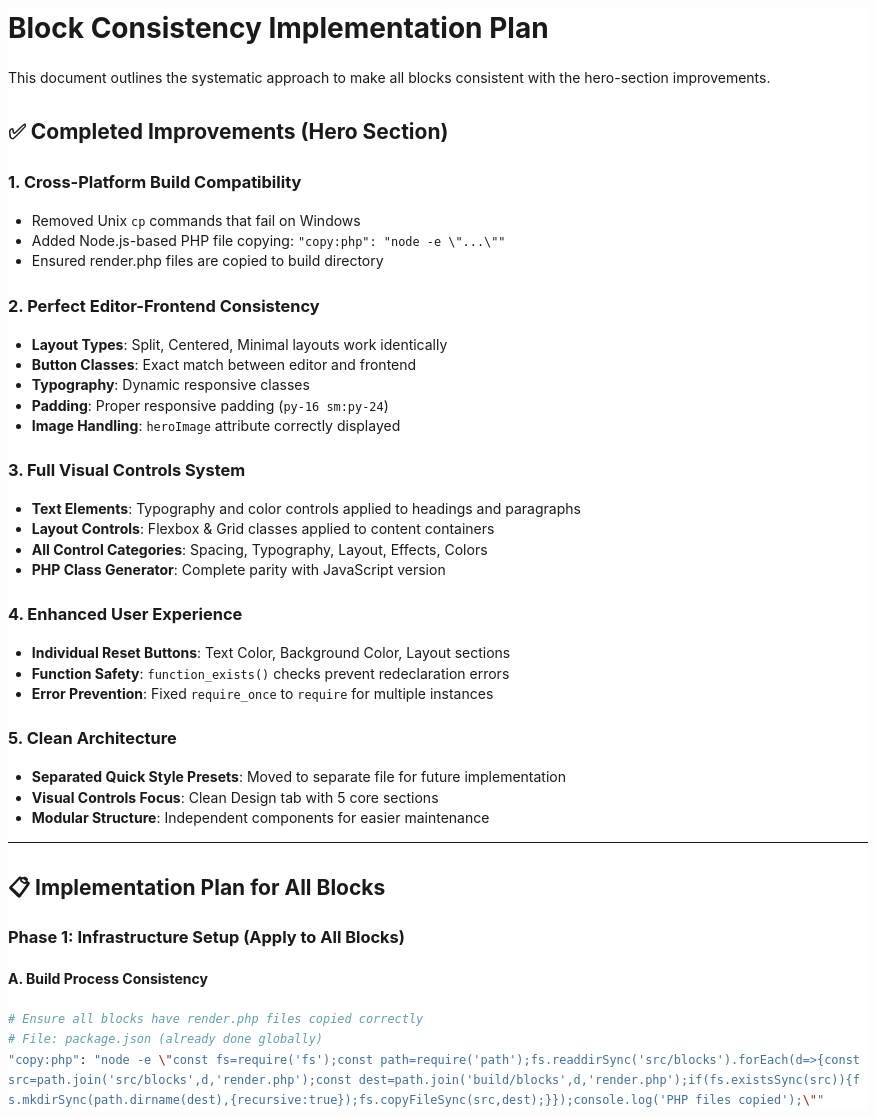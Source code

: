 # Block Consistency Implementation Plan

This document outlines the systematic approach to make all blocks consistent with the hero-section improvements.

## ✅ Completed Improvements (Hero Section)

### 1. **Cross-Platform Build Compatibility**
- Removed Unix `cp` commands that fail on Windows
- Added Node.js-based PHP file copying: `"copy:php": "node -e \"...\""` 
- Ensured render.php files are copied to build directory

### 2. **Perfect Editor-Frontend Consistency**
- **Layout Types**: Split, Centered, Minimal layouts work identically
- **Button Classes**: Exact match between editor and frontend
- **Typography**: Dynamic responsive classes
- **Padding**: Proper responsive padding (`py-16 sm:py-24`)
- **Image Handling**: `heroImage` attribute correctly displayed

### 3. **Full Visual Controls System**
- **Text Elements**: Typography and color controls applied to headings and paragraphs
- **Layout Controls**: Flexbox & Grid classes applied to content containers
- **All Control Categories**: Spacing, Typography, Layout, Effects, Colors
- **PHP Class Generator**: Complete parity with JavaScript version

### 4. **Enhanced User Experience**
- **Individual Reset Buttons**: Text Color, Background Color, Layout sections
- **Function Safety**: `function_exists()` checks prevent redeclaration errors
- **Error Prevention**: Fixed `require_once` to `require` for multiple instances

### 5. **Clean Architecture**
- **Separated Quick Style Presets**: Moved to separate file for future implementation
- **Visual Controls Focus**: Clean Design tab with 5 core sections
- **Modular Structure**: Independent components for easier maintenance

---

## 📋 Implementation Plan for All Blocks

### **Phase 1: Infrastructure Setup (Apply to All Blocks)**

#### A. **Build Process Consistency**
```bash
# Ensure all blocks have render.php files copied correctly
# File: package.json (already done globally)
"copy:php": "node -e \"const fs=require('fs');const path=require('path');fs.readdirSync('src/blocks').forEach(d=>{const src=path.join('src/blocks',d,'render.php');const dest=path.join('build/blocks',d,'render.php');if(fs.existsSync(src)){fs.mkdirSync(path.dirname(dest),{recursive:true});fs.copyFileSync(src,dest);}});console.log('PHP files copied');\""
```
